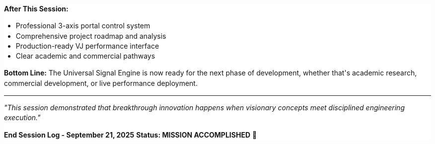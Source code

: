 **After This Session:**
- Professional 3-axis portal control system
- Comprehensive project roadmap and analysis
- Production-ready VJ performance interface
- Clear academic and commercial pathways

**Bottom Line:** The Universal Signal Engine is now ready for the next phase of development, whether that's academic research, commercial development, or live performance deployment.

---

*"This session demonstrated that breakthrough innovation happens when visionary concepts meet disciplined engineering execution."*

**End Session Log - September 21, 2025**
**Status: MISSION ACCOMPLISHED** 🚀